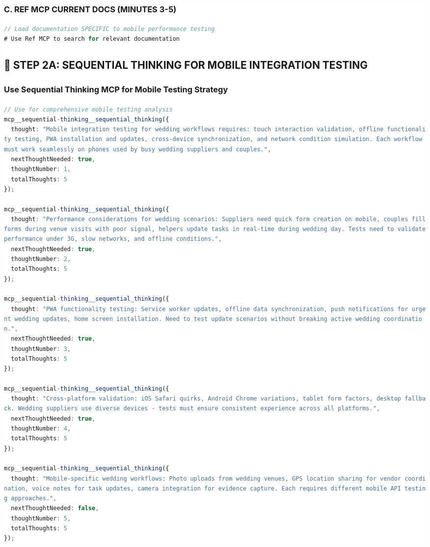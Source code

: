 ### C. REF MCP CURRENT DOCS (MINUTES 3-5)
```typescript
// Load documentation SPECIFIC to mobile performance testing
# Use Ref MCP to search for relevant documentation
```

## 🧠 STEP 2A: SEQUENTIAL THINKING FOR MOBILE INTEGRATION TESTING

### Use Sequential Thinking MCP for Mobile Testing Strategy
```typescript
// Use for comprehensive mobile testing analysis
mcp__sequential-thinking__sequential_thinking({
  thought: "Mobile integration testing for wedding workflows requires: touch interaction validation, offline functionality testing, PWA installation and updates, cross-device synchronization, and network condition simulation. Each workflow must work seamlessly on phones used by busy wedding suppliers and couples.",
  nextThoughtNeeded: true,
  thoughtNumber: 1,
  totalThoughts: 5
});

mcp__sequential-thinking__sequential_thinking({
  thought: "Performance considerations for wedding scenarios: Suppliers need quick form creation on mobile, couples fill forms during venue visits with poor signal, helpers update tasks in real-time during wedding day. Tests need to validate performance under 3G, slow networks, and offline conditions.",
  nextThoughtNeeded: true,
  thoughtNumber: 2,
  totalThoughts: 5
});

mcp__sequential-thinking__sequential_thinking({
  thought: "PWA functionality testing: Service worker updates, offline data synchronization, push notifications for urgent wedding updates, home screen installation. Need to test update scenarios without breaking active wedding coordination.",
  nextThoughtNeeded: true,
  thoughtNumber: 3,
  totalThoughts: 5
});

mcp__sequential-thinking__sequential_thinking({
  thought: "Cross-platform validation: iOS Safari quirks, Android Chrome variations, tablet form factors, desktop fallback. Wedding suppliers use diverse devices - tests must ensure consistent experience across all platforms.",
  nextThoughtNeeded: true,
  thoughtNumber: 4,
  totalThoughts: 5
});

mcp__sequential-thinking__sequential_thinking({
  thought: "Mobile-specific wedding workflows: Photo uploads from wedding venues, GPS location sharing for vendor coordination, voice notes for task updates, camera integration for evidence capture. Each requires different mobile API testing approaches.",
  nextThoughtNeeded: false,
  thoughtNumber: 5,
  totalThoughts: 5
});
```
